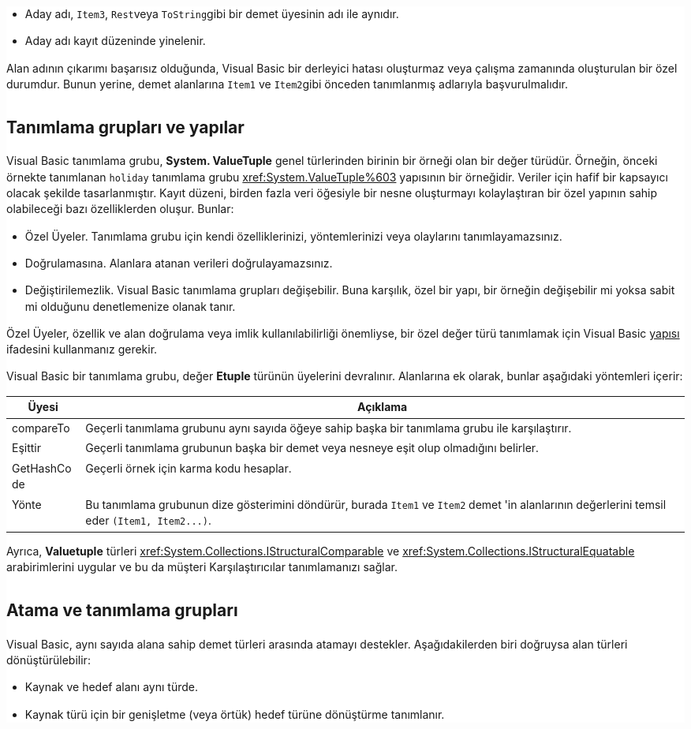- Aday adı, `Item3`, `Rest`veya `ToString`gibi bir demet üyesinin adı ile aynıdır.

- Aday adı kayıt düzeninde yinelenir.

Alan adının çıkarımı başarısız olduğunda, Visual Basic bir derleyici hatası oluşturmaz veya çalışma zamanında oluşturulan bir özel durumdur. Bunun yerine, demet alanlarına `Item1` ve `Item2`gibi önceden tanımlanmış adlarıyla başvurulmalıdır.

## <a name="tuples-versus-structures"></a>Tanımlama grupları ve yapılar

Visual Basic tanımlama grubu, **System. ValueTuple** genel türlerinden birinin bir örneği olan bir değer türüdür. Örneğin, önceki örnekte tanımlanan `holiday` tanımlama grubu <xref:System.ValueTuple%603> yapısının bir örneğidir. Veriler için hafif bir kapsayıcı olacak şekilde tasarlanmıştır. Kayıt düzeni, birden fazla veri öğesiyle bir nesne oluşturmayı kolaylaştıran bir özel yapının sahip olabileceği bazı özelliklerden oluşur. Bunlar:

- Özel Üyeler. Tanımlama grubu için kendi özelliklerinizi, yöntemlerinizi veya olaylarını tanımlayamazsınız.

- Doğrulamasına. Alanlara atanan verileri doğrulayamazsınız.

- Değiştirilemezlik. Visual Basic tanımlama grupları değişebilir. Buna karşılık, özel bir yapı, bir örneğin değişebilir mi yoksa sabit mi olduğunu denetlemenize olanak tanır.

Özel Üyeler, özellik ve alan doğrulama veya imlik kullanılabilirliği önemliyse, bir özel değer türü tanımlamak için Visual Basic [yapısı](../../../language-reference/statements/structure-statement.md) ifadesini kullanmanız gerekir.

Visual Basic bir tanımlama grubu, değer **Etuple** türünün üyelerini devralınır. Alanlarına ek olarak, bunlar aşağıdaki yöntemleri içerir:

| Üyesi | Açıklama |
| ---|---|
| compareTo | Geçerli tanımlama grubunu aynı sayıda öğeye sahip başka bir tanımlama grubu ile karşılaştırır. |
| Eşittir | Geçerli tanımlama grubunun başka bir demet veya nesneye eşit olup olmadığını belirler. |
| GetHashCode | Geçerli örnek için karma kodu hesaplar. |
| Yönte | Bu tanımlama grubunun dize gösterimini döndürür, burada `Item1` ve `Item2` demet 'in alanlarının değerlerini temsil eder `(Item1, Item2...)`. |

Ayrıca, **Valuetuple** türleri <xref:System.Collections.IStructuralComparable> ve <xref:System.Collections.IStructuralEquatable> arabirimlerini uygular ve bu da müşteri Karşılaştırıcılar tanımlamanızı sağlar.

## <a name="assignment-and-tuples"></a>Atama ve tanımlama grupları

Visual Basic, aynı sayıda alana sahip demet türleri arasında atamayı destekler. Aşağıdakilerden biri doğruysa alan türleri dönüştürülebilir:

- Kaynak ve hedef alanı aynı türde.

- Kaynak türü için bir genişletme (veya örtük) hedef türüne dönüştürme tanımlanır.
